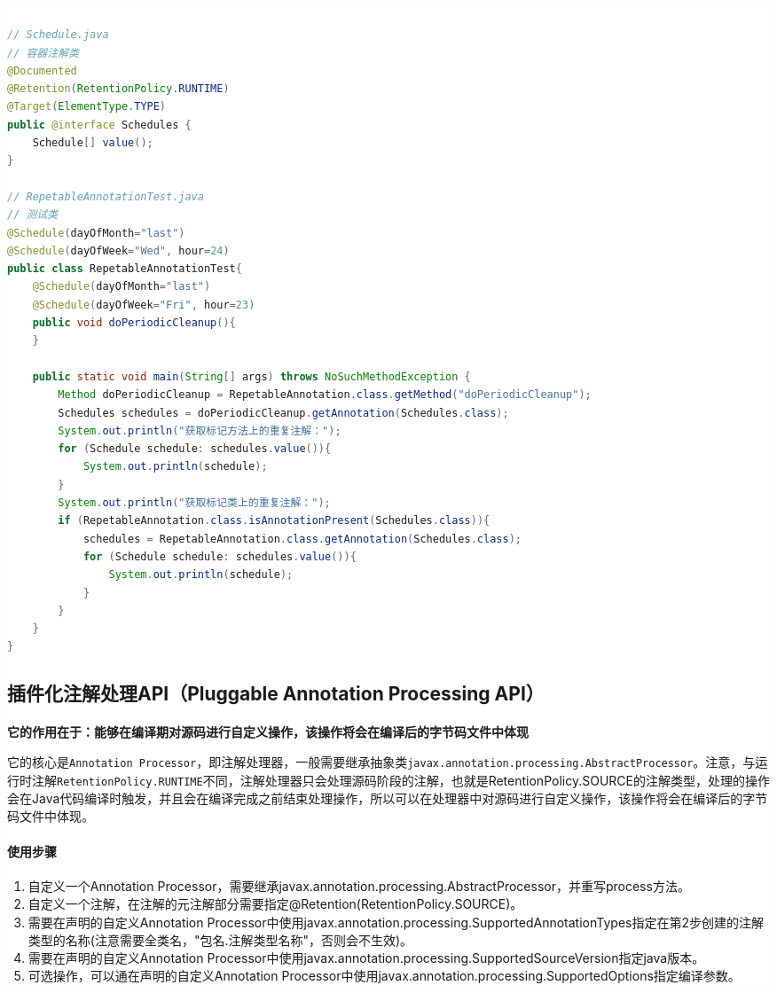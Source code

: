 ```java

// Schedule.java
// 容器注解类
@Documented
@Retention(RetentionPolicy.RUNTIME)
@Target(ElementType.TYPE)
public @interface Schedules {
    Schedule[] value();
}

// RepetableAnnotationTest.java
// 测试类
@Schedule(dayOfMonth="last")
@Schedule(dayOfWeek="Wed", hour=24)
public class RepetableAnnotationTest{
    @Schedule(dayOfMonth="last")
    @Schedule(dayOfWeek="Fri", hour=23)
    public void doPeriodicCleanup(){
    }

    public static void main(String[] args) throws NoSuchMethodException {
        Method doPeriodicCleanup = RepetableAnnotation.class.getMethod("doPeriodicCleanup");
        Schedules schedules = doPeriodicCleanup.getAnnotation(Schedules.class);
        System.out.println("获取标记方法上的重复注解：");
        for (Schedule schedule: schedules.value()){
            System.out.println(schedule);
        }
        System.out.println("获取标记类上的重复注解：");
        if (RepetableAnnotation.class.isAnnotationPresent(Schedules.class)){
            schedules = RepetableAnnotation.class.getAnnotation(Schedules.class);
            for (Schedule schedule: schedules.value()){
                System.out.println(schedule);
            }
        }
    }
}
```

## 插件化注解处理API（Pluggable Annotation Processing API）
**它的作用在于：能够在编译期对源码进行自定义操作，该操作将会在编译后的字节码文件中体现**

它的核心是`Annotation Processor`，即注解处理器，一般需要继承抽象类`javax.annotation.processing.AbstractProcessor`。注意，与运行时注解`RetentionPolicy.RUNTIME`不同，注解处理器只会处理源码阶段的注解，也就是RetentionPolicy.SOURCE的注解类型，处理的操作会在Java代码编译时触发，并且会在编译完成之前结束处理操作，所以可以在处理器中对源码进行自定义操作，该操作将会在编译后的字节码文件中体现。

#### 使用步骤
1. 自定义一个Annotation Processor，需要继承javax.annotation.processing.AbstractProcessor，并重写process方法。
2. 自定义一个注解，在注解的元注解部分需要指定@Retention(RetentionPolicy.SOURCE)。
3. 需要在声明的自定义Annotation Processor中使用javax.annotation.processing.SupportedAnnotationTypes指定在第2步创建的注解类型的名称(注意需要全类名，"包名.注解类型名称"，否则会不生效)。
4. 需要在声明的自定义Annotation Processor中使用javax.annotation.processing.SupportedSourceVersion指定java版本。
5. 可选操作，可以通在声明的自定义Annotation Processor中使用javax.annotation.processing.SupportedOptions指定编译参数。
